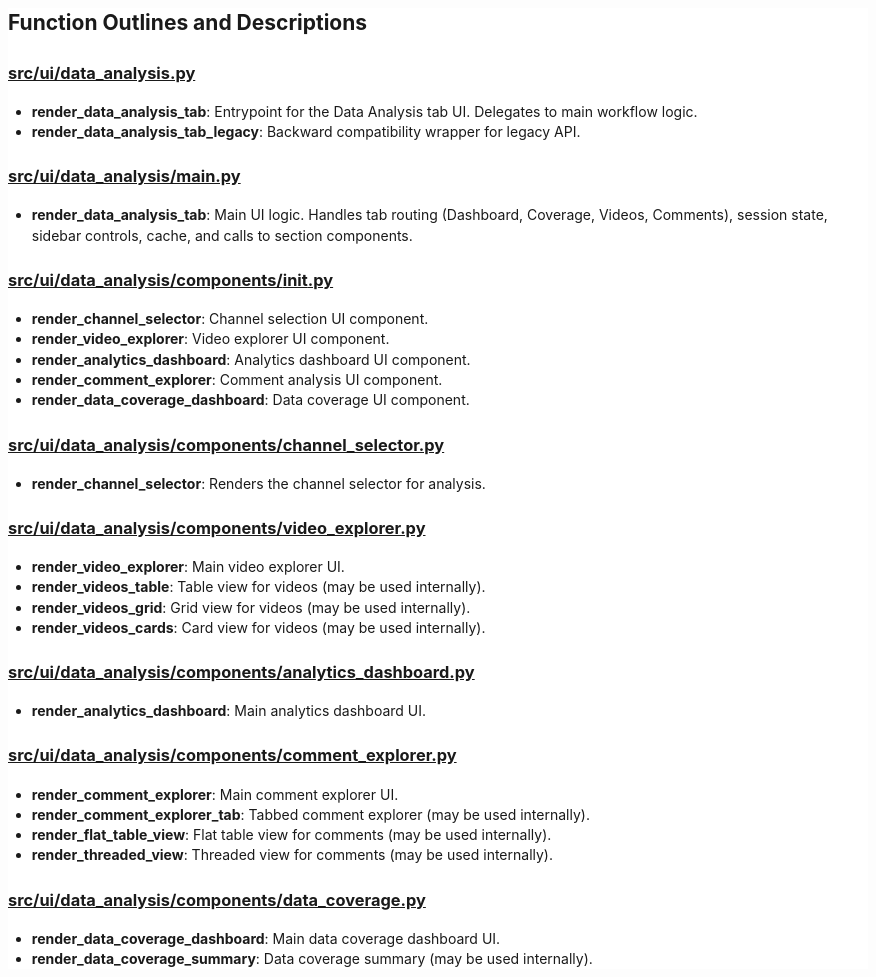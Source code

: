 
## Function Outlines and Descriptions

### [src/ui/data_analysis.py](../../../src/ui/data_analysis.py)
- **render_data_analysis_tab**: Entrypoint for the Data Analysis tab UI. Delegates to main workflow logic.
- **render_data_analysis_tab_legacy**: Backward compatibility wrapper for legacy API.

### [src/ui/data_analysis/main.py](../../../src/ui/data_analysis/main.py)
- **render_data_analysis_tab**: Main UI logic. Handles tab routing (Dashboard, Coverage, Videos, Comments), session state, sidebar controls, cache, and calls to section components.

### [src/ui/data_analysis/components/__init__.py](../../../src/ui/data_analysis/components/__init__.py)
- **render_channel_selector**: Channel selection UI component.
- **render_video_explorer**: Video explorer UI component.
- **render_analytics_dashboard**: Analytics dashboard UI component.
- **render_comment_explorer**: Comment analysis UI component.
- **render_data_coverage_dashboard**: Data coverage UI component.

### [src/ui/data_analysis/components/channel_selector.py](../../../src/ui/data_analysis/components/channel_selector.py)
- **render_channel_selector**: Renders the channel selector for analysis.

### [src/ui/data_analysis/components/video_explorer.py](../../../src/ui/data_analysis/components/video_explorer.py)
- **render_video_explorer**: Main video explorer UI.
- **render_videos_table**: Table view for videos (may be used internally).
- **render_videos_grid**: Grid view for videos (may be used internally).
- **render_videos_cards**: Card view for videos (may be used internally).

### [src/ui/data_analysis/components/analytics_dashboard.py](../../../src/ui/data_analysis/components/analytics_dashboard.py)
- **render_analytics_dashboard**: Main analytics dashboard UI.

### [src/ui/data_analysis/components/comment_explorer.py](../../../src/ui/data_analysis/components/comment_explorer.py)
- **render_comment_explorer**: Main comment explorer UI.
- **render_comment_explorer_tab**: Tabbed comment explorer (may be used internally).
- **render_flat_table_view**: Flat table view for comments (may be used internally).
- **render_threaded_view**: Threaded view for comments (may be used internally).

### [src/ui/data_analysis/components/data_coverage.py](../../../src/ui/data_analysis/components/data_coverage.py)
- **render_data_coverage_dashboard**: Main data coverage dashboard UI.
- **render_data_coverage_summary**: Data coverage summary (may be used internally).
